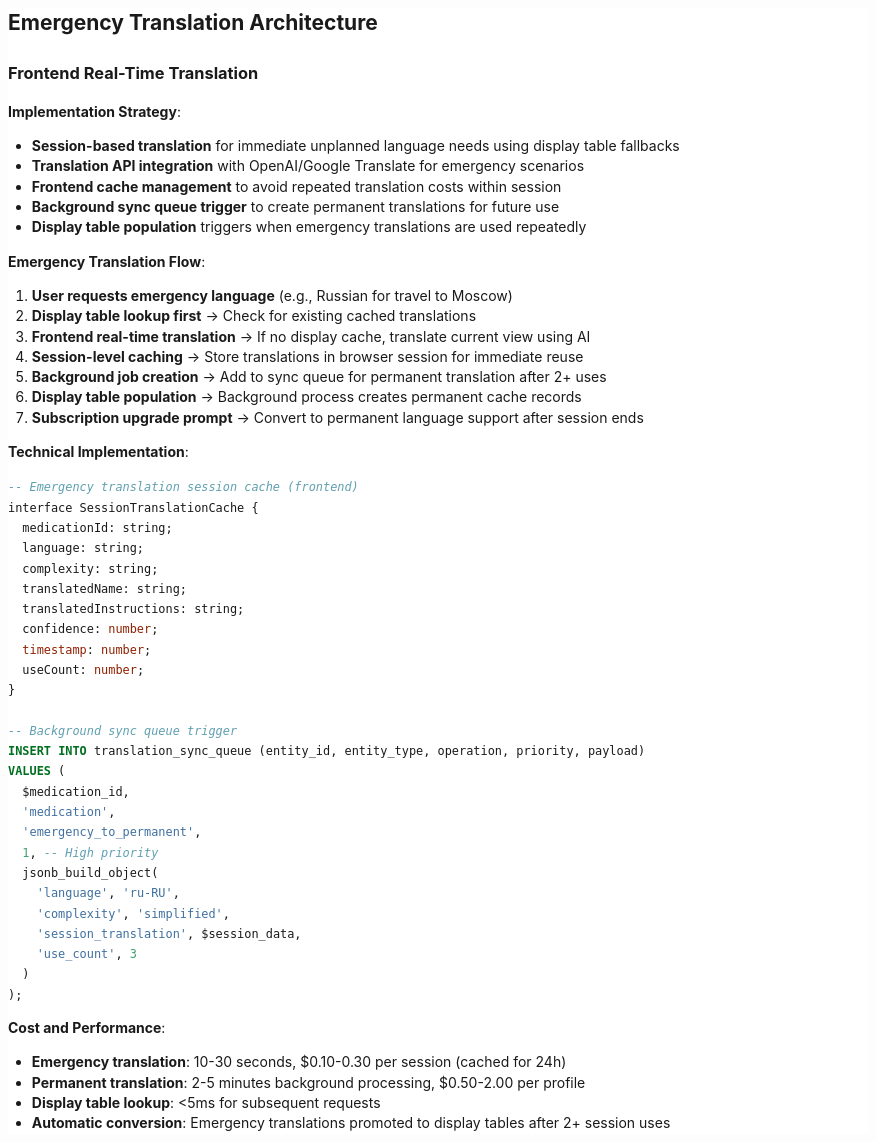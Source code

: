 ## Emergency Translation Architecture

### **Frontend Real-Time Translation**

**Implementation Strategy**:
- **Session-based translation** for immediate unplanned language needs using display table fallbacks
- **Translation API integration** with OpenAI/Google Translate for emergency scenarios
- **Frontend cache management** to avoid repeated translation costs within session
- **Background sync queue trigger** to create permanent translations for future use
- **Display table population** triggers when emergency translations are used repeatedly

**Emergency Translation Flow**:
1. **User requests emergency language** (e.g., Russian for travel to Moscow)
2. **Display table lookup first** → Check for existing cached translations
3. **Frontend real-time translation** → If no display cache, translate current view using AI
4. **Session-level caching** → Store translations in browser session for immediate reuse
5. **Background job creation** → Add to sync queue for permanent translation after 2+ uses
6. **Display table population** → Background process creates permanent cache records
7. **Subscription upgrade prompt** → Convert to permanent language support after session ends

**Technical Implementation**:
```sql
-- Emergency translation session cache (frontend)
interface SessionTranslationCache {
  medicationId: string;
  language: string;
  complexity: string;
  translatedName: string;
  translatedInstructions: string;
  confidence: number;
  timestamp: number;
  useCount: number;
}

-- Background sync queue trigger
INSERT INTO translation_sync_queue (entity_id, entity_type, operation, priority, payload)
VALUES (
  $medication_id,
  'medication',
  'emergency_to_permanent',
  1, -- High priority
  jsonb_build_object(
    'language', 'ru-RU',
    'complexity', 'simplified',
    'session_translation', $session_data,
    'use_count', 3
  )
);
```

**Cost and Performance**:
- **Emergency translation**: 10-30 seconds, $0.10-0.30 per session (cached for 24h)
- **Permanent translation**: 2-5 minutes background processing, $0.50-2.00 per profile  
- **Display table lookup**: <5ms for subsequent requests
- **Automatic conversion**: Emergency translations promoted to display tables after 2+ session uses
